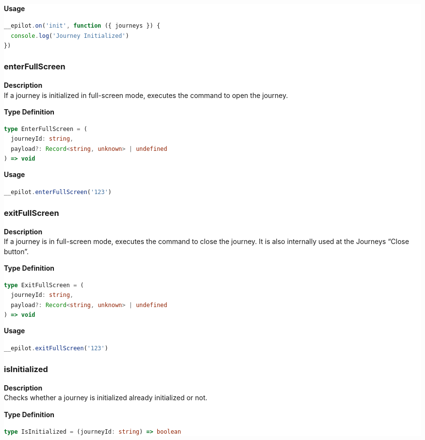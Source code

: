 **Usage**

```typescript
__epilot.on('init', function ({ journeys }) {
  console.log('Journey Initialized')
})
```

### enterFullScreen

**Description**  
If a journey is initialized in full-screen mode, executes the command to open the journey.

**Type Definition**

```typescript
type EnterFullScreen = (
  journeyId: string,
  payload?: Record<string, unknown> | undefined
) => void
```

**Usage**

```typescript
__epilot.enterFullScreen('123')
```

### exitFullScreen

**Description**  
If a journey is in full-screen mode, executes the command to close the journey. It is also internally used at the Journeys “Close button”.

**Type Definition**

```typescript
type ExitFullScreen = (
  journeyId: string,
  payload?: Record<string, unknown> | undefined
) => void
```

**Usage**

```typescript
__epilot.exitFullScreen('123')
```

### isInitialized

**Description**  
Checks whether a journey is initialized already initialized or not.

**Type Definition**

```typescript
type IsInitialized = (journeyId: string) => boolean
```
